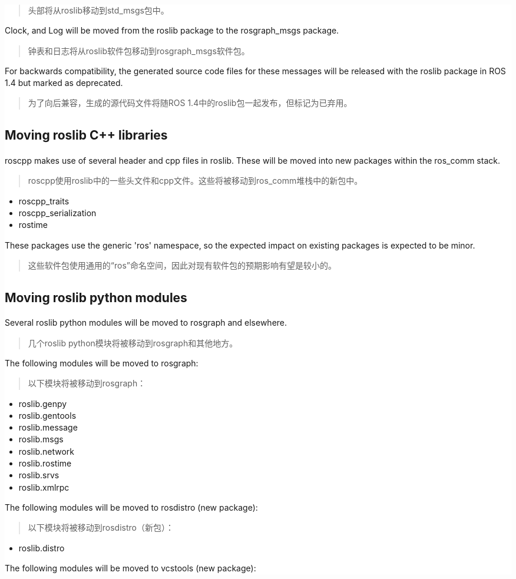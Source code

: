 > 头部将从roslib移动到std_msgs包中。


Clock, and Log will be moved from the roslib package to the rosgraph_msgs package.

> 钟表和日志将从roslib软件包移动到rosgraph_msgs软件包。


For backwards compatibility, the generated source code files for these messages will be released with the roslib package in ROS 1.4 but marked as deprecated.

> 为了向后兼容，生成的源代码文件将随ROS 1.4中的roslib包一起发布，但标记为已弃用。

## Moving roslib C++ libraries


roscpp makes use of several header and cpp files in roslib. These will be moved into new packages within the ros_comm stack.

> roscpp使用roslib中的一些头文件和cpp文件。这些将被移动到ros_comm堆栈中的新包中。

- roscpp_traits
- roscpp_serialization
- rostime


These packages use the generic \'ros\' namespace, so the expected impact on existing packages is expected to be minor.

> 这些软件包使用通用的“ros”命名空间，因此对现有软件包的预期影响有望是较小的。

## Moving roslib python modules


Several roslib python modules will be moved to rosgraph and elsewhere.

> 几个roslib python模块将被移动到rosgraph和其他地方。


The following modules will be moved to rosgraph:

> 以下模块将被移动到rosgraph：

- roslib.genpy
- roslib.gentools
- roslib.message
- roslib.msgs
- roslib.network
- roslib.rostime
- roslib.srvs
- roslib.xmlrpc


The following modules will be moved to rosdistro (new package):

> 以下模块将被移动到rosdistro（新包）：

- roslib.distro


The following modules will be moved to vcstools (new package):
